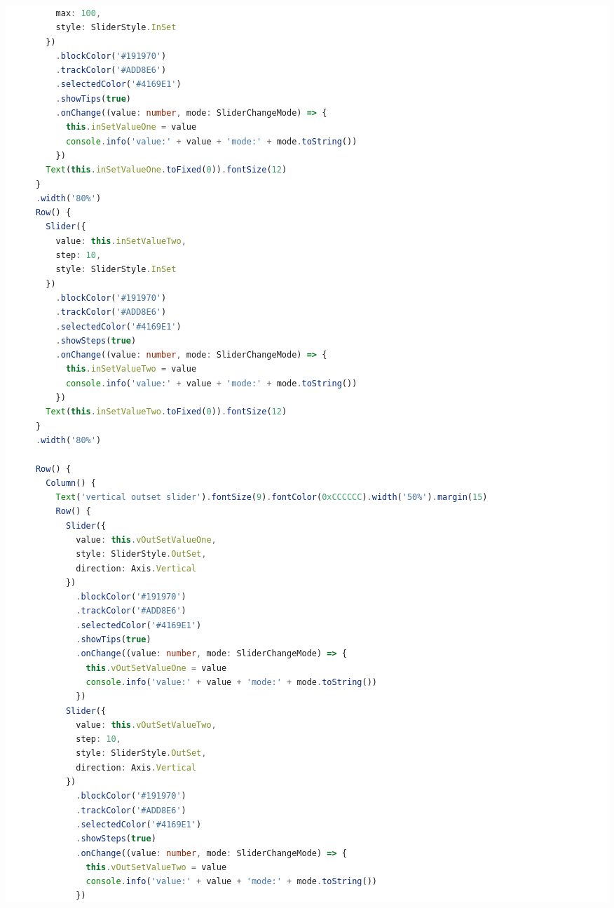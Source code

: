 ```ts    
          max: 100,  
          style: SliderStyle.InSet  
        })  
          .blockColor('#191970')  
          .trackColor('#ADD8E6')  
          .selectedColor('#4169E1')  
          .showTips(true)  
          .onChange((value: number, mode: SliderChangeMode) => {  
            this.inSetValueOne = value  
            console.info('value:' + value + 'mode:' + mode.toString())  
          })  
        Text(this.inSetValueOne.toFixed(0)).fontSize(12)  
      }  
      .width('80%')  
      Row() {  
        Slider({  
          value: this.inSetValueTwo,  
          step: 10,  
          style: SliderStyle.InSet  
        })  
          .blockColor('#191970')  
          .trackColor('#ADD8E6')  
          .selectedColor('#4169E1')  
          .showSteps(true)  
          .onChange((value: number, mode: SliderChangeMode) => {  
            this.inSetValueTwo = value  
            console.info('value:' + value + 'mode:' + mode.toString())  
          })  
        Text(this.inSetValueTwo.toFixed(0)).fontSize(12)  
      }  
      .width('80%')  
  
      Row() {  
        Column() {  
          Text('vertical outset slider').fontSize(9).fontColor(0xCCCCCC).width('50%').margin(15)  
          Row() {  
            Slider({  
              value: this.vOutSetValueOne,  
              style: SliderStyle.OutSet,  
              direction: Axis.Vertical  
            })  
              .blockColor('#191970')  
              .trackColor('#ADD8E6')  
              .selectedColor('#4169E1')  
              .showTips(true)  
              .onChange((value: number, mode: SliderChangeMode) => {  
                this.vOutSetValueOne = value  
                console.info('value:' + value + 'mode:' + mode.toString())  
              })  
            Slider({  
              value: this.vOutSetValueTwo,  
              step: 10,  
              style: SliderStyle.OutSet,  
              direction: Axis.Vertical  
            })  
              .blockColor('#191970')  
              .trackColor('#ADD8E6')  
              .selectedColor('#4169E1')  
              .showSteps(true)  
              .onChange((value: number, mode: SliderChangeMode) => {  
                this.vOutSetValueTwo = value  
                console.info('value:' + value + 'mode:' + mode.toString())  
              })  
```